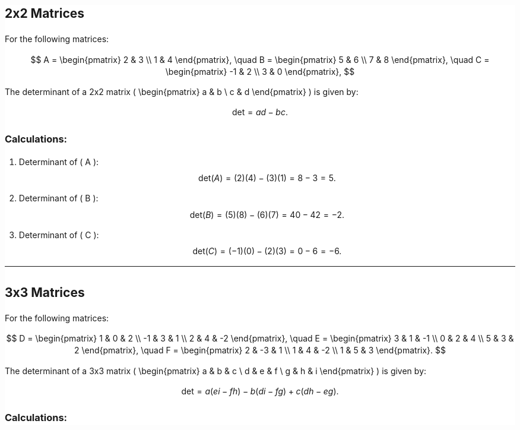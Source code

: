 ## 2x2 Matrices

For the following matrices:

$$
A = \begin{pmatrix} 2 & 3 \\ 1 & 4 \end{pmatrix}, \quad
B = \begin{pmatrix} 5 & 6 \\ 7 & 8 \end{pmatrix}, \quad
C = \begin{pmatrix} -1 & 2 \\ 3 & 0 \end{pmatrix},
$$

The determinant of a 2x2 matrix \( \begin{pmatrix} a & b \\ c & d \end{pmatrix} \) is given by:

$$
\text{det} = ad - bc.
$$

### Calculations:

1. Determinant of \( A \):
$$
\text{det}(A) = (2)(4) - (3)(1) = 8 - 3 = 5.
$$

2. Determinant of \( B \):
$$
\text{det}(B) = (5)(8) - (6)(7) = 40 - 42 = -2.
$$

3. Determinant of \( C \):
$$
\text{det}(C) = (-1)(0) - (2)(3) = 0 - 6 = -6.
$$

---

## 3x3 Matrices

For the following matrices:

$$
D = \begin{pmatrix} 1 & 0 & 2 \\ -1 & 3 & 1 \\ 2 & 4 & -2 \end{pmatrix}, \quad
E = \begin{pmatrix} 3 & 1 & -1 \\ 0 & 2 & 4 \\ 5 & 3 & 2 \end{pmatrix}, \quad
F = \begin{pmatrix} 2 & -3 & 1 \\ 1 & 4 & -2 \\ 1 & 5 & 3 \end{pmatrix}.
$$

The determinant of a 3x3 matrix \( \begin{pmatrix} a & b & c \\ d & e & f \\ g & h & i \end{pmatrix} \) is given by:

$$
\text{det} = a(ei - fh) - b(di - fg) + c(dh - eg).
$$

### Calculations:
